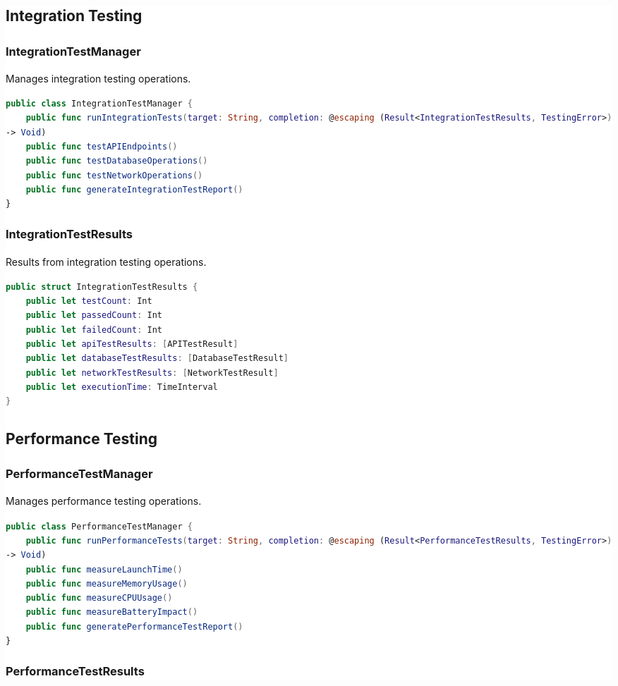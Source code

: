 ## Integration Testing

### IntegrationTestManager

Manages integration testing operations.

```swift
public class IntegrationTestManager {
    public func runIntegrationTests(target: String, completion: @escaping (Result<IntegrationTestResults, TestingError>) -> Void)
    public func testAPIEndpoints()
    public func testDatabaseOperations()
    public func testNetworkOperations()
    public func generateIntegrationTestReport()
}
```

### IntegrationTestResults

Results from integration testing operations.

```swift
public struct IntegrationTestResults {
    public let testCount: Int
    public let passedCount: Int
    public let failedCount: Int
    public let apiTestResults: [APITestResult]
    public let databaseTestResults: [DatabaseTestResult]
    public let networkTestResults: [NetworkTestResult]
    public let executionTime: TimeInterval
}
```

## Performance Testing

### PerformanceTestManager

Manages performance testing operations.

```swift
public class PerformanceTestManager {
    public func runPerformanceTests(target: String, completion: @escaping (Result<PerformanceTestResults, TestingError>) -> Void)
    public func measureLaunchTime()
    public func measureMemoryUsage()
    public func measureCPUUsage()
    public func measureBatteryImpact()
    public func generatePerformanceTestReport()
}
```

### PerformanceTestResults
